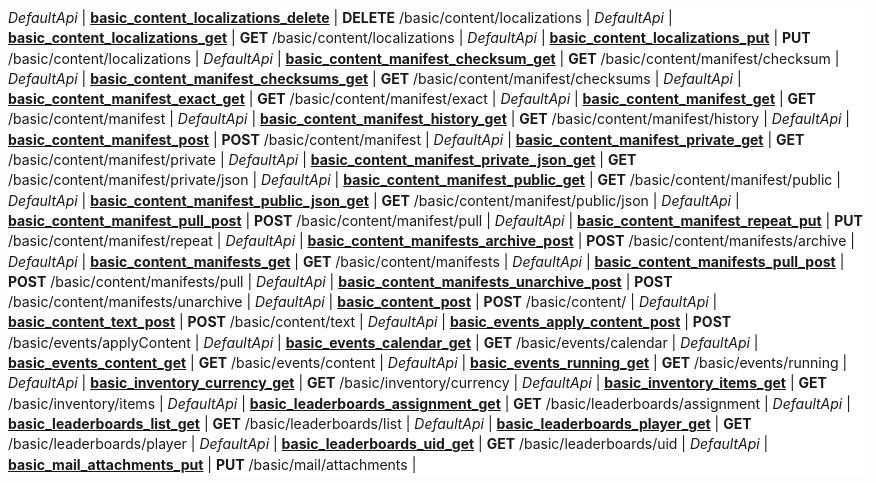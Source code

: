 *DefaultApi* | [**basic_content_localizations_delete**](docs/DefaultApi.md#basic_content_localizations_delete) | **DELETE** /basic/content/localizations | 
*DefaultApi* | [**basic_content_localizations_get**](docs/DefaultApi.md#basic_content_localizations_get) | **GET** /basic/content/localizations | 
*DefaultApi* | [**basic_content_localizations_put**](docs/DefaultApi.md#basic_content_localizations_put) | **PUT** /basic/content/localizations | 
*DefaultApi* | [**basic_content_manifest_checksum_get**](docs/DefaultApi.md#basic_content_manifest_checksum_get) | **GET** /basic/content/manifest/checksum | 
*DefaultApi* | [**basic_content_manifest_checksums_get**](docs/DefaultApi.md#basic_content_manifest_checksums_get) | **GET** /basic/content/manifest/checksums | 
*DefaultApi* | [**basic_content_manifest_exact_get**](docs/DefaultApi.md#basic_content_manifest_exact_get) | **GET** /basic/content/manifest/exact | 
*DefaultApi* | [**basic_content_manifest_get**](docs/DefaultApi.md#basic_content_manifest_get) | **GET** /basic/content/manifest | 
*DefaultApi* | [**basic_content_manifest_history_get**](docs/DefaultApi.md#basic_content_manifest_history_get) | **GET** /basic/content/manifest/history | 
*DefaultApi* | [**basic_content_manifest_post**](docs/DefaultApi.md#basic_content_manifest_post) | **POST** /basic/content/manifest | 
*DefaultApi* | [**basic_content_manifest_private_get**](docs/DefaultApi.md#basic_content_manifest_private_get) | **GET** /basic/content/manifest/private | 
*DefaultApi* | [**basic_content_manifest_private_json_get**](docs/DefaultApi.md#basic_content_manifest_private_json_get) | **GET** /basic/content/manifest/private/json | 
*DefaultApi* | [**basic_content_manifest_public_get**](docs/DefaultApi.md#basic_content_manifest_public_get) | **GET** /basic/content/manifest/public | 
*DefaultApi* | [**basic_content_manifest_public_json_get**](docs/DefaultApi.md#basic_content_manifest_public_json_get) | **GET** /basic/content/manifest/public/json | 
*DefaultApi* | [**basic_content_manifest_pull_post**](docs/DefaultApi.md#basic_content_manifest_pull_post) | **POST** /basic/content/manifest/pull | 
*DefaultApi* | [**basic_content_manifest_repeat_put**](docs/DefaultApi.md#basic_content_manifest_repeat_put) | **PUT** /basic/content/manifest/repeat | 
*DefaultApi* | [**basic_content_manifests_archive_post**](docs/DefaultApi.md#basic_content_manifests_archive_post) | **POST** /basic/content/manifests/archive | 
*DefaultApi* | [**basic_content_manifests_get**](docs/DefaultApi.md#basic_content_manifests_get) | **GET** /basic/content/manifests | 
*DefaultApi* | [**basic_content_manifests_pull_post**](docs/DefaultApi.md#basic_content_manifests_pull_post) | **POST** /basic/content/manifests/pull | 
*DefaultApi* | [**basic_content_manifests_unarchive_post**](docs/DefaultApi.md#basic_content_manifests_unarchive_post) | **POST** /basic/content/manifests/unarchive | 
*DefaultApi* | [**basic_content_post**](docs/DefaultApi.md#basic_content_post) | **POST** /basic/content/ | 
*DefaultApi* | [**basic_content_text_post**](docs/DefaultApi.md#basic_content_text_post) | **POST** /basic/content/text | 
*DefaultApi* | [**basic_events_apply_content_post**](docs/DefaultApi.md#basic_events_apply_content_post) | **POST** /basic/events/applyContent | 
*DefaultApi* | [**basic_events_calendar_get**](docs/DefaultApi.md#basic_events_calendar_get) | **GET** /basic/events/calendar | 
*DefaultApi* | [**basic_events_content_get**](docs/DefaultApi.md#basic_events_content_get) | **GET** /basic/events/content | 
*DefaultApi* | [**basic_events_running_get**](docs/DefaultApi.md#basic_events_running_get) | **GET** /basic/events/running | 
*DefaultApi* | [**basic_inventory_currency_get**](docs/DefaultApi.md#basic_inventory_currency_get) | **GET** /basic/inventory/currency | 
*DefaultApi* | [**basic_inventory_items_get**](docs/DefaultApi.md#basic_inventory_items_get) | **GET** /basic/inventory/items | 
*DefaultApi* | [**basic_leaderboards_assignment_get**](docs/DefaultApi.md#basic_leaderboards_assignment_get) | **GET** /basic/leaderboards/assignment | 
*DefaultApi* | [**basic_leaderboards_list_get**](docs/DefaultApi.md#basic_leaderboards_list_get) | **GET** /basic/leaderboards/list | 
*DefaultApi* | [**basic_leaderboards_player_get**](docs/DefaultApi.md#basic_leaderboards_player_get) | **GET** /basic/leaderboards/player | 
*DefaultApi* | [**basic_leaderboards_uid_get**](docs/DefaultApi.md#basic_leaderboards_uid_get) | **GET** /basic/leaderboards/uid | 
*DefaultApi* | [**basic_mail_attachments_put**](docs/DefaultApi.md#basic_mail_attachments_put) | **PUT** /basic/mail/attachments | 